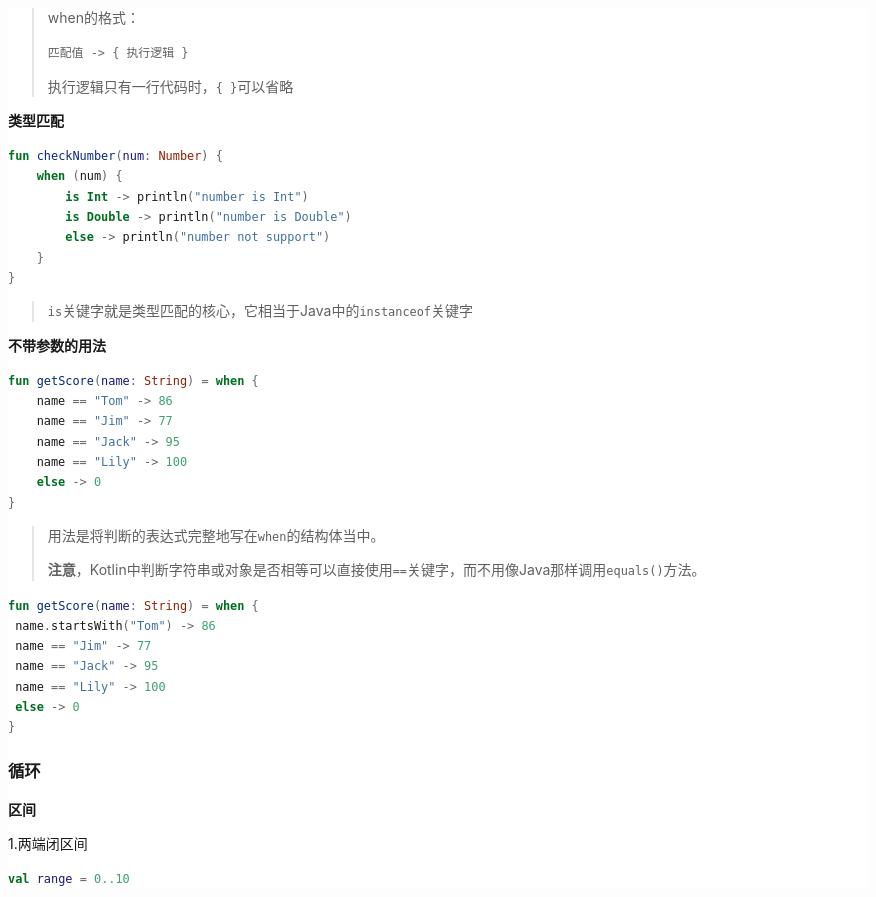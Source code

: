 > when的格式：
>
> ```kotlin
> 匹配值 -> { 执行逻辑 }
> ```
>
> 执行逻辑只有一行代码时，`{ }`可以省略

**类型匹配**

```kotlin
fun checkNumber(num: Number) {
    when (num) {
        is Int -> println("number is Int")
        is Double -> println("number is Double")
        else -> println("number not support")
    }
}
```

> `is`关键字就是类型匹配的核心，它相当于Java中的`instanceof`关键字

**不带参数的用法**

```kotlin
fun getScore(name: String) = when {
    name == "Tom" -> 86
    name == "Jim" -> 77
    name == "Jack" -> 95
    name == "Lily" -> 100
    else -> 0
}
```

> 用法是将判断的表达式完整地写在`when`的结构体当中。
>
> **注意**，Kotlin中判断字符串或对象是否相等可以直接使用`==`关键字，而不用像Java那样调用`equals()`方法。

```kotlin
fun getScore(name: String) = when {
 name.startsWith("Tom") -> 86
 name == "Jim" -> 77
 name == "Jack" -> 95
 name == "Lily" -> 100
 else -> 0
}
```



### 循环

**区间**

1.两端闭区间

```kotlin
val range = 0..10
```
